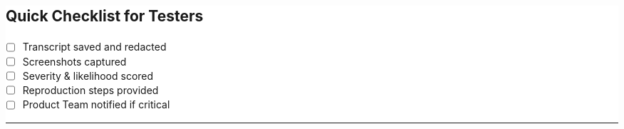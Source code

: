 ## Quick Checklist for Testers
- [ ] Transcript saved and redacted
- [ ] Screenshots captured
- [ ] Severity & likelihood scored
- [ ] Reproduction steps provided
- [ ] Product Team notified if critical

---
